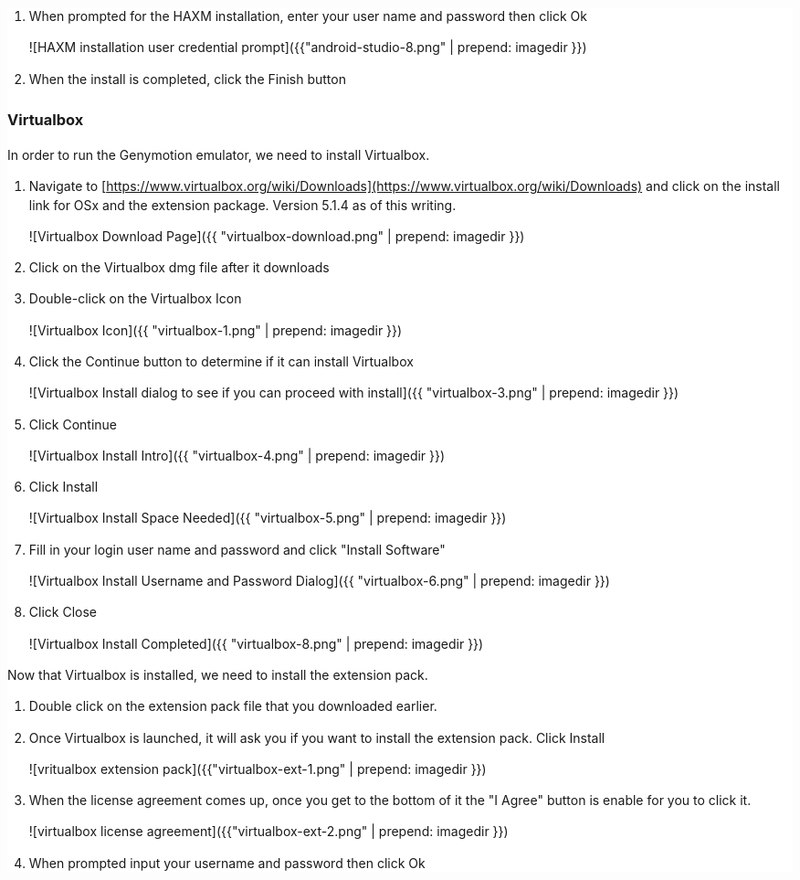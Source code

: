 1. When prompted for the HAXM installation, enter your user name and password then click Ok

    ![HAXM installation user credential prompt]({{"android-studio-8.png" | prepend: imagedir }})

1. When the install is completed, click the Finish button 

### Virtualbox 

In order to run the Genymotion emulator, we need to install Virtualbox.

1. Navigate to [https://www.virtualbox.org/wiki/Downloads](https://www.virtualbox.org/wiki/Downloads) and click on the install link for OSx and the extension package.  Version 5.1.4 as of this writing. 

    ![Virtualbox Download Page]({{ "virtualbox-download.png" | prepend: imagedir }})

1. Click on the Virtualbox dmg file after it downloads
1. Double-click on the Virtualbox Icon

    ![Virtualbox Icon]({{ "virtualbox-1.png" | prepend: imagedir }})

1. Click the Continue button to determine if it can install Virtualbox

    ![Virtualbox Install dialog to see if you can proceed with install]({{ "virtualbox-3.png" | prepend: imagedir }})

1. Click Continue

    ![Virtualbox Install Intro]({{ "virtualbox-4.png" | prepend: imagedir }})

1. Click Install

    ![Virtualbox Install Space Needed]({{ "virtualbox-5.png" | prepend: imagedir }})

1. Fill in your login user name and password and click "Install Software" 

    ![Virtualbox Install Username and Password Dialog]({{ "virtualbox-6.png" | prepend: imagedir }})

1. Click Close 

    ![Virtualbox Install Completed]({{ "virtualbox-8.png" | prepend: imagedir }})

Now that Virtualbox is installed, we need to install the extension pack.

1. Double click on the extension pack file that you downloaded earlier.
1. Once Virtualbox is launched, it will ask you if you want to install the extension pack.  Click Install

    ![vritualbox extension pack]({{"virtualbox-ext-1.png" | prepend: imagedir }})

1. When the license agreement comes up, once you get to the bottom of it the "I Agree" button is enable for you to click it.

    ![virtualbox license agreement]({{"virtualbox-ext-2.png" | prepend: imagedir }})

1. When prompted input your username and password then click Ok
